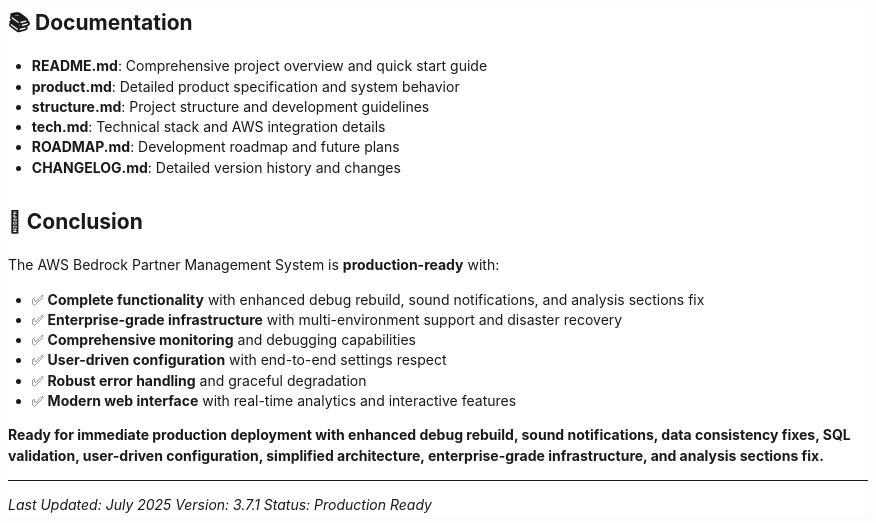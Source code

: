 ## 📚 Documentation

- **README.md**: Comprehensive project overview and quick start guide
- **product.md**: Detailed product specification and system behavior
- **structure.md**: Project structure and development guidelines
- **tech.md**: Technical stack and AWS integration details
- **ROADMAP.md**: Development roadmap and future plans
- **CHANGELOG.md**: Detailed version history and changes

## 🎉 Conclusion

The AWS Bedrock Partner Management System is **production-ready** with:

- ✅ **Complete functionality** with enhanced debug rebuild, sound notifications, and analysis sections fix
- ✅ **Enterprise-grade infrastructure** with multi-environment support and disaster recovery
- ✅ **Comprehensive monitoring** and debugging capabilities
- ✅ **User-driven configuration** with end-to-end settings respect
- ✅ **Robust error handling** and graceful degradation
- ✅ **Modern web interface** with real-time analytics and interactive features

**Ready for immediate production deployment with enhanced debug rebuild, sound notifications, data consistency fixes, SQL validation, user-driven configuration, simplified architecture, enterprise-grade infrastructure, and analysis sections fix.**

---

_Last Updated: July 2025_
_Version: 3.7.1_
_Status: Production Ready_
